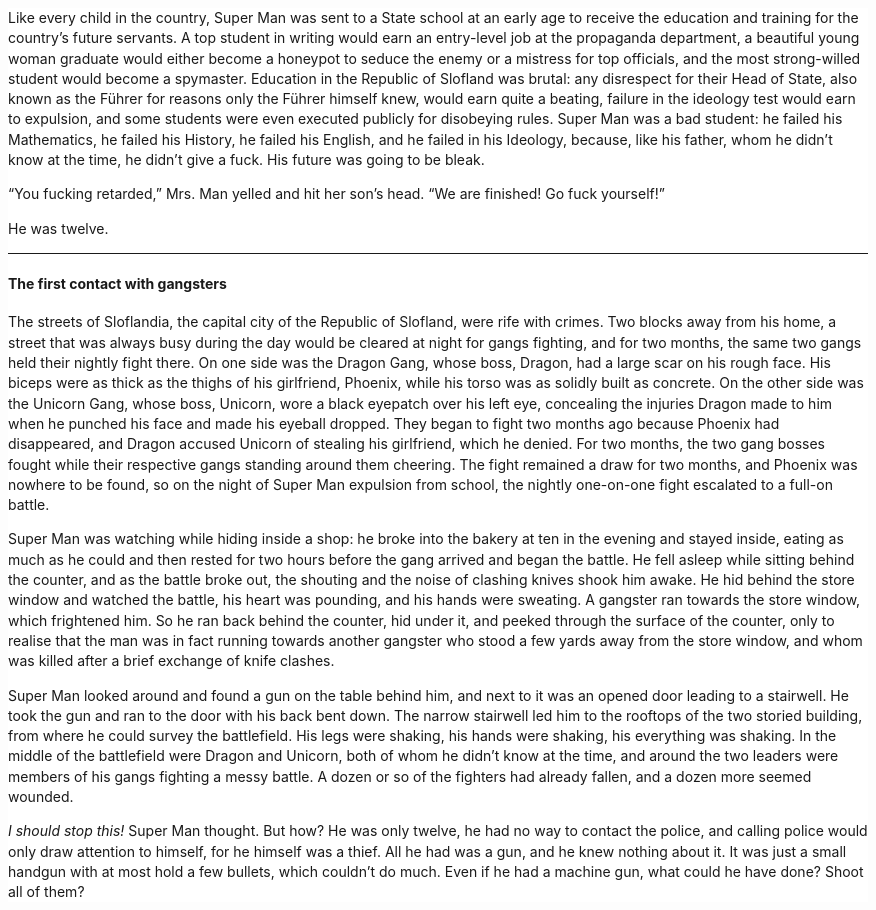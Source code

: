 Like every child in the country, Super Man was sent to a State school at an early age to receive the education and training for the country’s future servants. A top student in writing would earn an entry-level job at the propaganda department, a beautiful young woman graduate would either become a honeypot to seduce the enemy or a mistress for top officials, and the most strong-willed student would become a spymaster. Education in the Republic of Slofland was brutal: any disrespect for their Head of State, also known as the Führer for reasons only the Führer himself knew, would earn quite a beating, failure in the ideology test would earn to expulsion, and some students were even executed publicly for disobeying rules. Super Man was a bad student: he failed his Mathematics, he failed his History, he failed his English, and he failed in his Ideology, because, like his father, whom he didn’t know at the time, he didn’t give a fuck. His future was going to be bleak.

“You fucking retarded,” Mrs. Man yelled and hit her son’s head. “We are finished! Go fuck yourself!”

He was twelve.

***

#### The first contact with gangsters

The streets of Sloflandia, the capital city of the Republic of Slofland, were rife with crimes. Two blocks away from his home, a street that was always busy during the day would be cleared at night for gangs fighting, and for two months, the same two gangs held their nightly fight there. On one side was the Dragon Gang, whose boss, Dragon, had a large scar on his rough face. His biceps were as thick as the thighs of his girlfriend, Phoenix, while his torso was as solidly built as concrete. On the other side was the Unicorn Gang, whose boss, Unicorn, wore a black eyepatch over his left eye, concealing the injuries Dragon made to him when he punched his face and made his eyeball dropped. They began to fight two months ago because Phoenix had disappeared, and Dragon accused Unicorn of stealing his girlfriend, which he denied. For two months, the two gang bosses fought while their respective gangs standing around them cheering. The fight remained a draw for two months, and Phoenix was nowhere to be found, so on the night of Super Man expulsion from school, the nightly one-on-one fight escalated to a full-on battle.

Super Man was watching while hiding inside a shop: he broke into the bakery at ten in the evening and stayed inside, eating as much as he could and then rested for two hours before the gang arrived and began the battle. He fell asleep while sitting behind the counter, and as the battle broke out, the shouting and the noise of clashing knives shook him awake. He hid behind the store window and watched the battle, his heart was pounding, and his hands were sweating. A gangster ran towards the store window, which frightened him. So he ran back behind the counter, hid under it, and peeked through the surface of the counter, only to realise that the man was in fact running towards another gangster who stood a few yards away from the store window, and whom was killed after a brief exchange of knife clashes.

Super Man looked around and found a gun on the table behind him, and next to it was an opened door leading to a stairwell. He took the gun and ran to the door with his back bent down. The narrow stairwell led him to the rooftops of the two storied building, from where he could survey the battlefield. His legs were shaking, his hands were shaking, his everything was shaking. In the middle of the battlefield were Dragon and Unicorn, both of whom he didn’t know at the time, and around the two leaders were members of his gangs fighting a messy battle. A dozen or so of the fighters had already fallen, and a dozen more seemed wounded.

*I should stop this!* Super Man thought. But how? He was only twelve, he had no way to contact the police, and calling police would only draw attention to himself, for he himself was a thief. All he had was a gun, and he knew nothing about it. It was just a small handgun with at most hold a few bullets, which couldn’t do much. Even if he had a machine gun, what could he have done? Shoot all of them?
